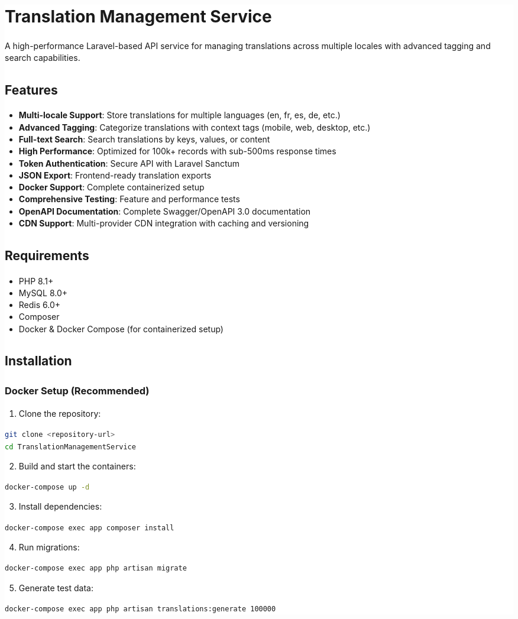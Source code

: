 # Translation Management Service

A high-performance Laravel-based API service for managing translations across multiple locales with advanced tagging and search capabilities.

## Features

- **Multi-locale Support**: Store translations for multiple languages (en, fr, es, de, etc.)
- **Advanced Tagging**: Categorize translations with context tags (mobile, web, desktop, etc.)
- **Full-text Search**: Search translations by keys, values, or content
- **High Performance**: Optimized for 100k+ records with sub-500ms response times
- **Token Authentication**: Secure API with Laravel Sanctum
- **JSON Export**: Frontend-ready translation exports
- **Docker Support**: Complete containerized setup
- **Comprehensive Testing**: Feature and performance tests
- **OpenAPI Documentation**: Complete Swagger/OpenAPI 3.0 documentation
- **CDN Support**: Multi-provider CDN integration with caching and versioning

## Requirements

- PHP 8.1+
- MySQL 8.0+
- Redis 6.0+
- Composer
- Docker & Docker Compose (for containerized setup)

## Installation

### Docker Setup (Recommended)

1. Clone the repository:
```bash
git clone <repository-url>
cd TranslationManagementService
```

2. Build and start the containers:
```bash
docker-compose up -d
```

3. Install dependencies:
```bash
docker-compose exec app composer install
```

4. Run migrations:
```bash
docker-compose exec app php artisan migrate
```

5. Generate test data:
```bash
docker-compose exec app php artisan translations:generate 100000
```
